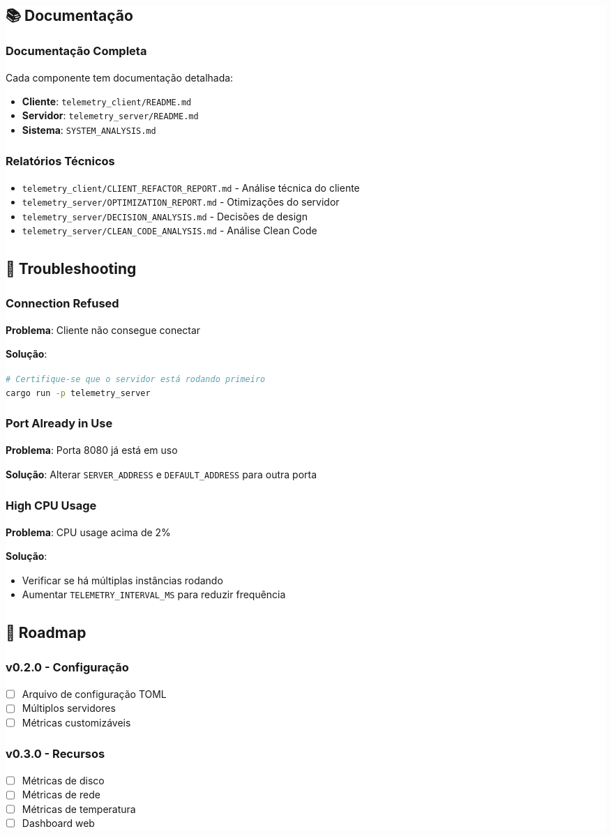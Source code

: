## 📚 Documentação

### Documentação Completa

Cada componente tem documentação detalhada:

- **Cliente**: `telemetry_client/README.md`
- **Servidor**: `telemetry_server/README.md`
- **Sistema**: `SYSTEM_ANALYSIS.md`

### Relatórios Técnicos

- `telemetry_client/CLIENT_REFACTOR_REPORT.md` - Análise técnica do cliente
- `telemetry_server/OPTIMIZATION_REPORT.md` - Otimizações do servidor
- `telemetry_server/DECISION_ANALYSIS.md` - Decisões de design
- `telemetry_server/CLEAN_CODE_ANALYSIS.md` - Análise Clean Code

## 🐛 Troubleshooting

### Connection Refused

**Problema**: Cliente não consegue conectar

**Solução**:
```bash
# Certifique-se que o servidor está rodando primeiro
cargo run -p telemetry_server
```

### Port Already in Use

**Problema**: Porta 8080 já está em uso

**Solução**: Alterar `SERVER_ADDRESS` e `DEFAULT_ADDRESS` para outra porta

### High CPU Usage

**Problema**: CPU usage acima de 2%

**Solução**: 
- Verificar se há múltiplas instâncias rodando
- Aumentar `TELEMETRY_INTERVAL_MS` para reduzir frequência

## 🔮 Roadmap

### v0.2.0 - Configuração
- [ ] Arquivo de configuração TOML
- [ ] Múltiplos servidores
- [ ] Métricas customizáveis

### v0.3.0 - Recursos
- [ ] Métricas de disco
- [ ] Métricas de rede
- [ ] Métricas de temperatura
- [ ] Dashboard web
